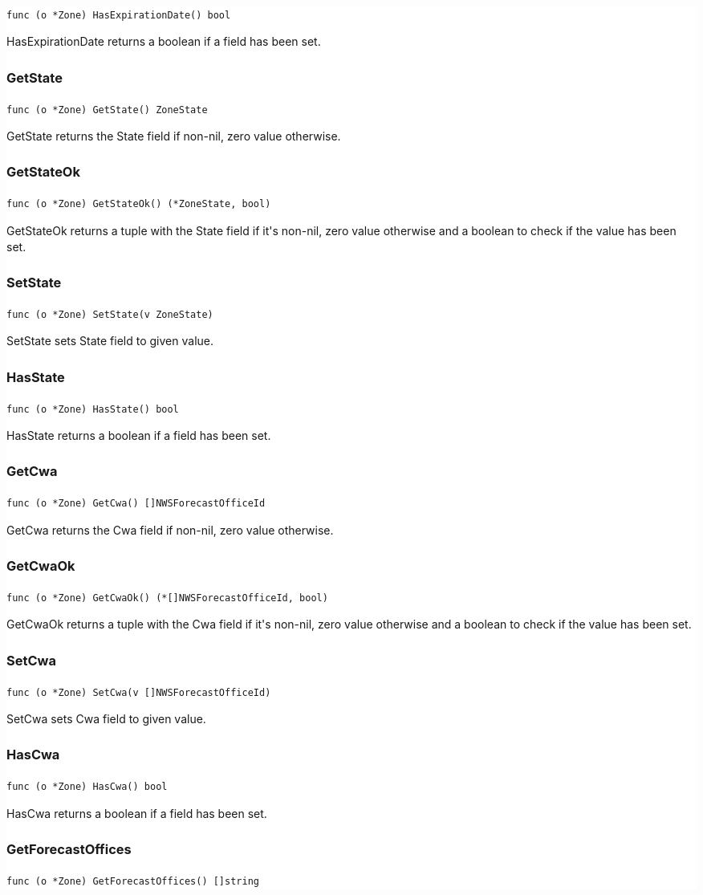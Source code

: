 `func (o *Zone) HasExpirationDate() bool`

HasExpirationDate returns a boolean if a field has been set.

### GetState

`func (o *Zone) GetState() ZoneState`

GetState returns the State field if non-nil, zero value otherwise.

### GetStateOk

`func (o *Zone) GetStateOk() (*ZoneState, bool)`

GetStateOk returns a tuple with the State field if it's non-nil, zero value otherwise
and a boolean to check if the value has been set.

### SetState

`func (o *Zone) SetState(v ZoneState)`

SetState sets State field to given value.

### HasState

`func (o *Zone) HasState() bool`

HasState returns a boolean if a field has been set.

### GetCwa

`func (o *Zone) GetCwa() []NWSForecastOfficeId`

GetCwa returns the Cwa field if non-nil, zero value otherwise.

### GetCwaOk

`func (o *Zone) GetCwaOk() (*[]NWSForecastOfficeId, bool)`

GetCwaOk returns a tuple with the Cwa field if it's non-nil, zero value otherwise
and a boolean to check if the value has been set.

### SetCwa

`func (o *Zone) SetCwa(v []NWSForecastOfficeId)`

SetCwa sets Cwa field to given value.

### HasCwa

`func (o *Zone) HasCwa() bool`

HasCwa returns a boolean if a field has been set.

### GetForecastOffices

`func (o *Zone) GetForecastOffices() []string`
